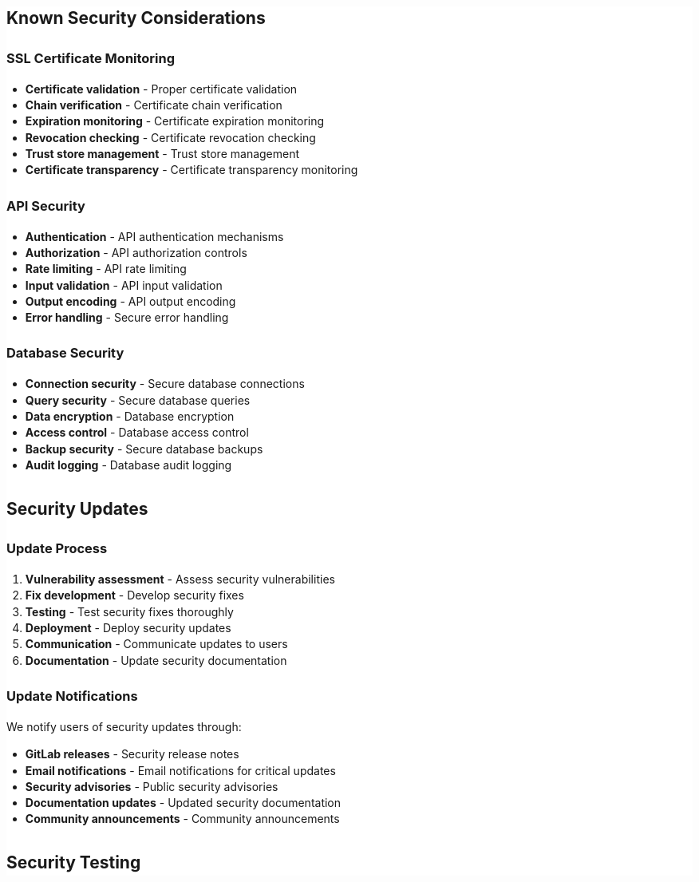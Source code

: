 ## Known Security Considerations

### SSL Certificate Monitoring

- **Certificate validation** - Proper certificate validation
- **Chain verification** - Certificate chain verification
- **Expiration monitoring** - Certificate expiration monitoring
- **Revocation checking** - Certificate revocation checking
- **Trust store management** - Trust store management
- **Certificate transparency** - Certificate transparency monitoring

### API Security

- **Authentication** - API authentication mechanisms
- **Authorization** - API authorization controls
- **Rate limiting** - API rate limiting
- **Input validation** - API input validation
- **Output encoding** - API output encoding
- **Error handling** - Secure error handling

### Database Security

- **Connection security** - Secure database connections
- **Query security** - Secure database queries
- **Data encryption** - Database encryption
- **Access control** - Database access control
- **Backup security** - Secure database backups
- **Audit logging** - Database audit logging

## Security Updates

### Update Process

1. **Vulnerability assessment** - Assess security vulnerabilities
2. **Fix development** - Develop security fixes
3. **Testing** - Test security fixes thoroughly
4. **Deployment** - Deploy security updates
5. **Communication** - Communicate updates to users
6. **Documentation** - Update security documentation

### Update Notifications

We notify users of security updates through:

- **GitLab releases** - Security release notes
- **Email notifications** - Email notifications for critical updates
- **Security advisories** - Public security advisories
- **Documentation updates** - Updated security documentation
- **Community announcements** - Community announcements

## Security Testing

